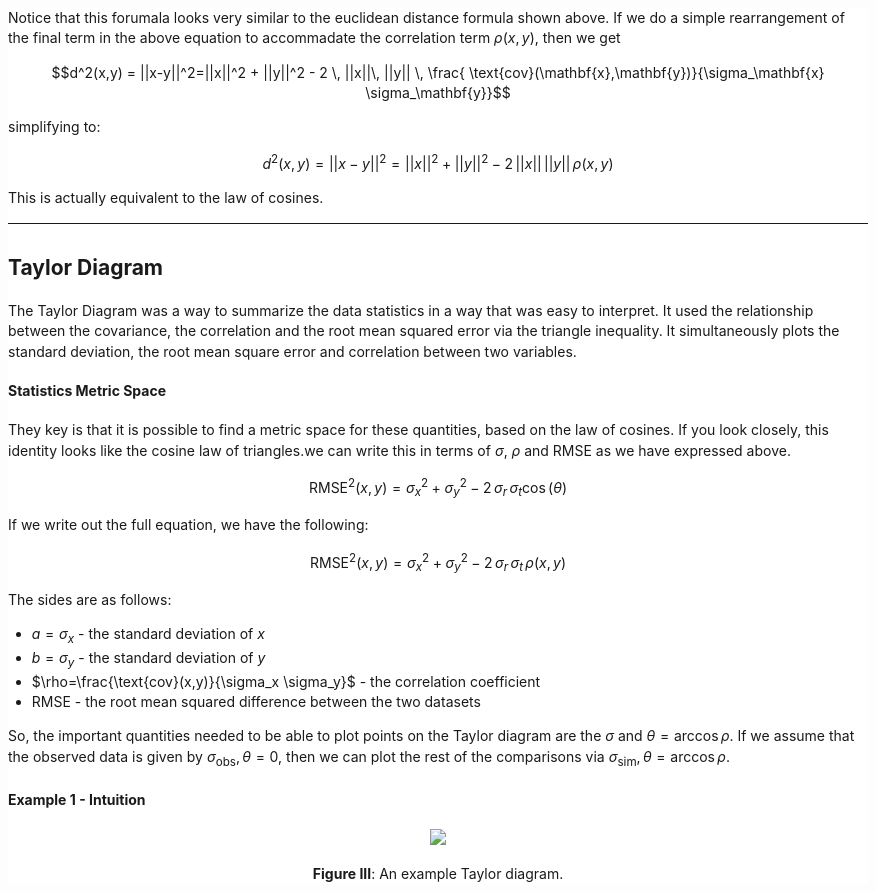 
Notice that this forumala looks very similar to the euclidean distance formula shown above. If we do a simple rearrangement of the final term in the above equation to accommadate the correlation term $\rho(x,y)$, then we get

$$d^2(x,y) = ||x-y||^2=||x||^2 + ||y||^2 - 2 \, ||x||\, ||y|| \, \frac{ \text{cov}(\mathbf{x},\mathbf{y})}{\sigma_\mathbf{x} \sigma_\mathbf{y}}$$

simplifying to:

$$d^2(x,y) = ||x-y||^2=||x||^2 + ||y||^2 - 2 \, ||x||\, ||y|| \, \rho(x,y)$$

This is actually equivalent to the law of cosines.


---

## Taylor Diagram

The Taylor Diagram was a way to summarize the data statistics in a way that was easy to interpret. It used the relationship between the covariance, the correlation and the root mean squared error via the triangle inequality. It simultaneously plots the standard deviation, the root mean square error and correlation between two variables.


#### Statistics Metric Space

They key is that it is possible to find a metric space for these quantities, based on the law of cosines. If you look closely, this identity looks like the cosine law of triangles.we can write this in terms of $\sigma$, $\rho$ and RMSE as we have expressed above.

$$\text{RMSE}^2(x,y) = \sigma_{x}^2 + \sigma_{y}^2 - 2 \, \sigma_r \, \sigma_t \cos (\theta)$$

If we write out the full equation, we have the following:

$$\text{RMSE}^2(x,y) = \sigma_{x}^2 + \sigma_{y}^2 - 2 \, \sigma_r \, \sigma_t \, \rho (x,y)$$

The sides are as follows:

* $a = \sigma_{x}$ - the standard deviation of $x$
* $b = \sigma_{y}$ - the standard deviation of $y$
* $\rho=\frac{\text{cov}(x,y)}{\sigma_x \sigma_y}$ - the correlation coefficient
* RMSE - the root mean squared difference between the two datasets

So, the important quantities needed to be able to plot points on the Taylor diagram are the $\sigma$ and $\theta= \arccos \rho$. If we assume that the observed data is given by $\sigma_{\text{obs}}, \theta=0$, then we can plot the rest of the comparisons via $\sigma_{\text{sim}}, \theta=\arccos \rho$.

#### Example 1 - Intuition

<center>
<p float='center'> 
  <img src="viz/pics/taylor_demo.png" width="500" />
</p>

**Figure III**: An example Taylor diagram.

